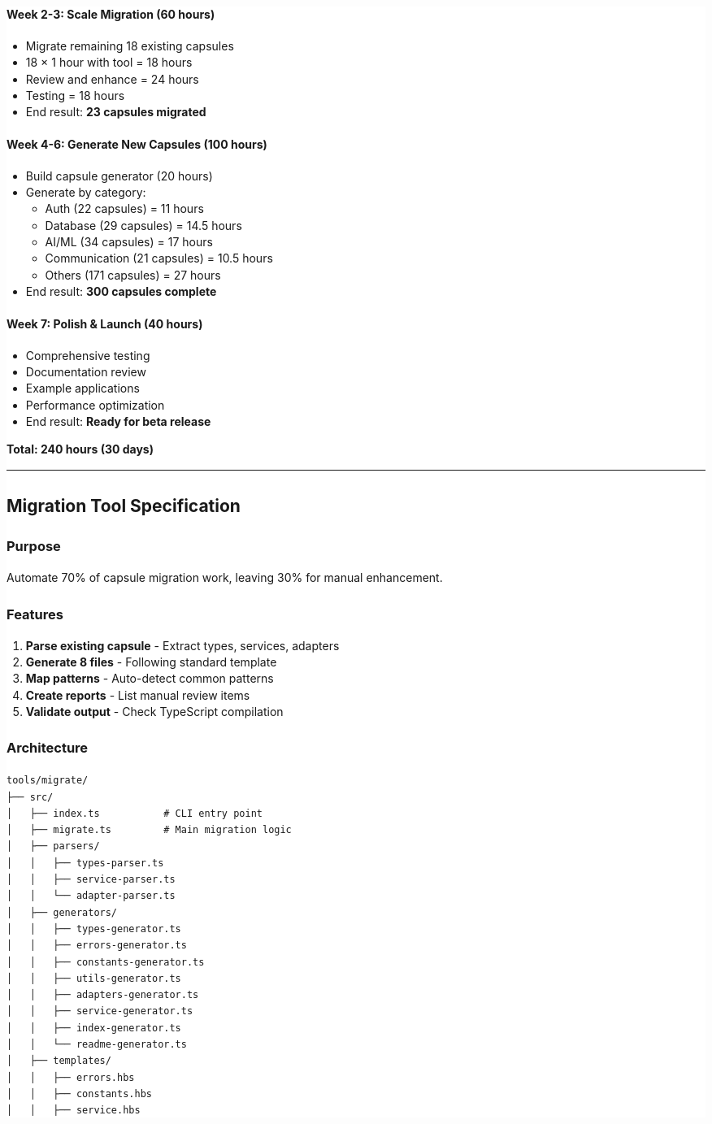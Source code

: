 #### Week 2-3: Scale Migration (60 hours)
- Migrate remaining 18 existing capsules
- 18 × 1 hour with tool = 18 hours
- Review and enhance = 24 hours
- Testing = 18 hours
- End result: **23 capsules migrated**

#### Week 4-6: Generate New Capsules (100 hours)
- Build capsule generator (20 hours)
- Generate by category:
  - Auth (22 capsules) = 11 hours
  - Database (29 capsules) = 14.5 hours
  - AI/ML (34 capsules) = 17 hours
  - Communication (21 capsules) = 10.5 hours
  - Others (171 capsules) = 27 hours
- End result: **300 capsules complete**

#### Week 7: Polish & Launch (40 hours)
- Comprehensive testing
- Documentation review
- Example applications
- Performance optimization
- End result: **Ready for beta release**

**Total: 240 hours (30 days)**

---

## Migration Tool Specification

### Purpose
Automate 70% of capsule migration work, leaving 30% for manual enhancement.

### Features
1. **Parse existing capsule** - Extract types, services, adapters
2. **Generate 8 files** - Following standard template
3. **Map patterns** - Auto-detect common patterns
4. **Create reports** - List manual review items
5. **Validate output** - Check TypeScript compilation

### Architecture
```
tools/migrate/
├── src/
│   ├── index.ts           # CLI entry point
│   ├── migrate.ts         # Main migration logic
│   ├── parsers/
│   │   ├── types-parser.ts
│   │   ├── service-parser.ts
│   │   └── adapter-parser.ts
│   ├── generators/
│   │   ├── types-generator.ts
│   │   ├── errors-generator.ts
│   │   ├── constants-generator.ts
│   │   ├── utils-generator.ts
│   │   ├── adapters-generator.ts
│   │   ├── service-generator.ts
│   │   ├── index-generator.ts
│   │   └── readme-generator.ts
│   ├── templates/
│   │   ├── errors.hbs
│   │   ├── constants.hbs
│   │   ├── service.hbs
```